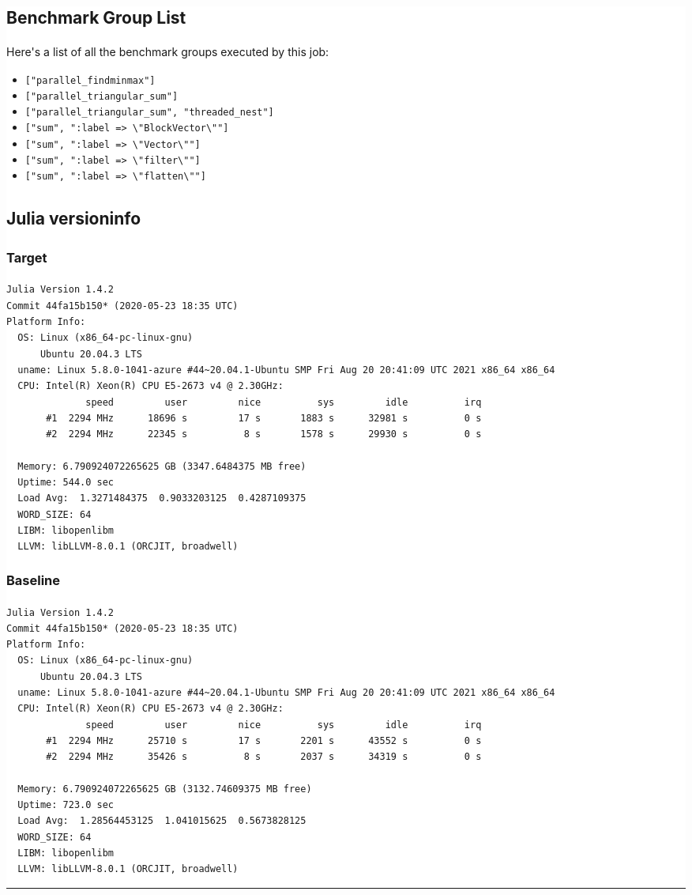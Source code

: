 ## Benchmark Group List
Here's a list of all the benchmark groups executed by this job:

- `["parallel_findminmax"]`
- `["parallel_triangular_sum"]`
- `["parallel_triangular_sum", "threaded_nest"]`
- `["sum", ":label => \"BlockVector\""]`
- `["sum", ":label => \"Vector\""]`
- `["sum", ":label => \"filter\""]`
- `["sum", ":label => \"flatten\""]`

## Julia versioninfo

### Target
```
Julia Version 1.4.2
Commit 44fa15b150* (2020-05-23 18:35 UTC)
Platform Info:
  OS: Linux (x86_64-pc-linux-gnu)
      Ubuntu 20.04.3 LTS
  uname: Linux 5.8.0-1041-azure #44~20.04.1-Ubuntu SMP Fri Aug 20 20:41:09 UTC 2021 x86_64 x86_64
  CPU: Intel(R) Xeon(R) CPU E5-2673 v4 @ 2.30GHz: 
              speed         user         nice          sys         idle          irq
       #1  2294 MHz      18696 s         17 s       1883 s      32981 s          0 s
       #2  2294 MHz      22345 s          8 s       1578 s      29930 s          0 s
       
  Memory: 6.790924072265625 GB (3347.6484375 MB free)
  Uptime: 544.0 sec
  Load Avg:  1.3271484375  0.9033203125  0.4287109375
  WORD_SIZE: 64
  LIBM: libopenlibm
  LLVM: libLLVM-8.0.1 (ORCJIT, broadwell)
```

### Baseline
```
Julia Version 1.4.2
Commit 44fa15b150* (2020-05-23 18:35 UTC)
Platform Info:
  OS: Linux (x86_64-pc-linux-gnu)
      Ubuntu 20.04.3 LTS
  uname: Linux 5.8.0-1041-azure #44~20.04.1-Ubuntu SMP Fri Aug 20 20:41:09 UTC 2021 x86_64 x86_64
  CPU: Intel(R) Xeon(R) CPU E5-2673 v4 @ 2.30GHz: 
              speed         user         nice          sys         idle          irq
       #1  2294 MHz      25710 s         17 s       2201 s      43552 s          0 s
       #2  2294 MHz      35426 s          8 s       2037 s      34319 s          0 s
       
  Memory: 6.790924072265625 GB (3132.74609375 MB free)
  Uptime: 723.0 sec
  Load Avg:  1.28564453125  1.041015625  0.5673828125
  WORD_SIZE: 64
  LIBM: libopenlibm
  LLVM: libLLVM-8.0.1 (ORCJIT, broadwell)
```

---